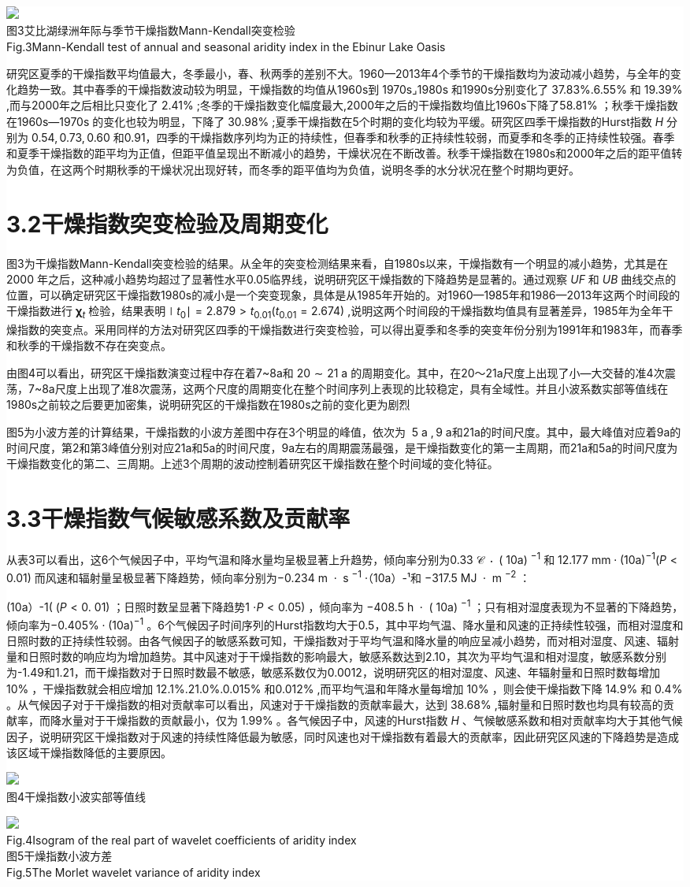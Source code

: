 ![](images/468566a672e6ec7d04fc6ed686f8c789b38370a55db809957b86d4bec022bd97.jpg)  
图3艾比湖绿洲年际与季节干燥指数Mann-Kendall突变检验  
Fig.3Mann-Kendall test of annual and seasonal aridity index in the Ebinur Lake Oasis

研究区夏季的干燥指数平均值最大，冬季最小，春、秋两季的差别不大。1960—2013年4个季节的干燥指数均为波动减小趋势，与全年的变化趋势一致。其中春季的干燥指数波动较为明显，干燥指数的均值从1960s到 $1 9 7 0 \mathrm { s } \lrcorner 1 9 8 0 \mathrm { s }$ 和1990s分别变化了 $3 7 . 8 3 \% . 6 . 5 5 \%$ 和 $1 9 . 3 9 \%$ ,而与2000年之后相比只变化了 $2 . 4 1 \%$ ;冬季的干燥指数变化幅度最大,2000年之后的干燥指数均值比1960s下降了$5 8 . 8 1 \%$ ；秋季干燥指数在1960s—1970s 的变化也较为明显，下降了 $3 0 . 9 8 \%$ ;夏季干燥指数在5个时期的变化均较为平缓。研究区四季干燥指数的Hurst指数 $H$ 分别为 $0 . 5 4 , 0 . 7 3 , 0 . 6 0$ 和0.91，四季的干燥指数序列均为正的持续性，但春季和秋季的正持续性较弱，而夏季和冬季的正持续性较强。春季和夏季干燥指数的距平均为正值，但距平值呈现出不断减小的趋势，干燥状况在不断改善。秋季干燥指数在1980s和2000年之后的距平值转为负值，在这两个时期秋季的干燥状况出现好转，而冬季的距平值均为负值，说明冬季的水分状况在整个时期均更好。

# 3.2干燥指数突变检验及周期变化

图3为干燥指数Mann-Kendall突变检验的结果。从全年的突变检测结果来看，自1980s以来，干燥指数有一个明显的减小趋势，尤其是在2000 年之后，这种减小趋势均超过了显著性水平0.05临界线，说明研究区干燥指数的下降趋势是显著的。通过观察 $U F$ 和 $U B$ 曲线交点的位置，可以确定研究区干燥指数1980s的减小是一个突变现象，具体是从1985年开始的。对1960—1985年和1986—2013年这两个时间段的干燥指数进行 $\mathbf { \chi } _ { t }$ 检验，结果表明$\mid t _ { \scriptscriptstyle 0 } \mid = 2 . 8 7 9 > t _ { \scriptscriptstyle 0 . 0 1 } \left( t _ { \scriptscriptstyle 0 . 0 1 } = 2 . 6 7 4 \right)$ ,说明这两个时间段的干燥指数均值具有显著差异，1985年为全年干燥指数的突变点。采用同样的方法对研究区四季的干燥指数进行突变检验，可以得出夏季和冬季的突变年份分别为1991年和1983年，而春季和秋季的干燥指数不存在突变点。

由图4可以看出，研究区干燥指数演变过程中存在着7\~8a和 $2 0 \sim 2 1$ a 的周期变化。其中，在20～21a尺度上出现了小—大交替的准4次震荡，7\~8a尺度上出现了准8次震荡，这两个尺度的周期变化在整个时间序列上表现的比较稳定，具有全域性。并且小波系数实部等值线在1980s之前较之后要更加密集，说明研究区的干燥指数在1980s之前的变化更为剧烈

图5为小波方差的计算结果，干燥指数的小波方差图中存在3个明显的峰值，依次为 $\mathrm { ~ 5 ~ a ~ } , 9$ a和21a的时间尺度。其中，最大峰值对应着9a的时间尺度，第2和第3峰值分别对应21a和5a的时间尺度，9a左右的周期震荡最强，是干燥指数变化的第一主周期，而21a和5a的时间尺度为干燥指数变化的第二、三周期。上述3个周期的波动控制着研究区干燥指数在整个时间域的变化特征。

# 3.3干燥指数气候敏感系数及贡献率

从表3可以看出，这6个气候因子中，平均气温和降水量均呈极显著上升趋势，倾向率分别为0.33$\mathrm { { ~ \mathcal { C } ~ } } \cdot \mathrm { ~ ( ~ 1 0 a ) ~ } ^ { - 1 }$ 和 $1 2 . 1 7 7 \ \mathrm { m m } \cdot \mathrm { ( 1 0 a ) } ^ { - 1 } \mathrm { ( } P < 0 . 0 1 \mathrm { ) }$ 而风速和辐射量呈极显著下降趋势，倾向率分别为$- 0 . 2 3 4 \mathrm { ~ m ~ } \cdot \mathrm { ~ s ~ } ^ { - 1 }$ ·（10a）-¹和 $- 3 1 7 . 5 \mathrm { ~ M J ~ } \cdot \mathrm { ~ m ~ } ^ { - 2 }$ ：

(10a）-1( $\left( P < 0 . \ 0 1 \right)$ ；日照时数呈显著下降趋势1 $\cdot P < 0 . 0 5 )$ ，倾向率为 $- 4 0 8 . 5 \mathrm { ~ h ~ } \cdot \mathrm { ~ ( ~ } 1 0 \mathrm { { a } ) ~ } ^ { - 1 }$ ；只有相对湿度表现为不显著的下降趋势，倾向率为$- 0 . 4 0 5 \% \cdot \left( 1 0 \mathrm { a } \right) ^ { - 1 }$ 。6个气候因子时间序列的Hurst指数均大于0.5，其中平均气温、降水量和风速的正持续性较强，而相对湿度和日照时数的正持续性较弱。由各气候因子的敏感系数可知，干燥指数对于平均气温和降水量的响应呈减小趋势，而对相对湿度、风速、辐射量和日照时数的响应均为增加趋势。其中风速对于干燥指数的影响最大，敏感系数达到2.10，其次为平均气温和相对湿度，敏感系数分别为-1.49和1.21，而干燥指数对于日照时数最不敏感，敏感系数仅为0.0012，说明研究区的相对湿度、风速、年辐射量和日照时数每增加 $10 \%$ ，干燥指数就会相应增加 $1 2 . 1 \% . 2 1 . 0 \% . 0 . 0 1 5 \%$ 和$0 . 0 1 2 \%$ ,而平均气温和年降水量每增加 $10 \%$ ，则会使干燥指数下降 $1 4 . 9 \%$ 和 $0 . 4 \%$ 。从气候因子对于干燥指数的相对贡献率可以看出，风速对于干燥指数的贡献率最大，达到 $3 8 . 6 8 \%$ ,辐射量和日照时数也均具有较高的贡献率，而降水量对于干燥指数的贡献最小，仅为 $1 . 9 9 \%$ 。各气候因子中，风速的Hurst指数 $H$ 、气候敏感系数和相对贡献率均大于其他气候因子，说明研究区干燥指数对于风速的持续性降低最为敏感，同时风速也对干燥指数有着最大的贡献率，因此研究区风速的下降趋势是造成该区域干燥指数降低的主要原因。

![](images/0faa5adb9d13e9f3b9a87d4a38d6696741085abb39cd8d44dc9c7774157778f6.jpg)  
图4干燥指数小波实部等值线

![](images/0311fae84aa24b0e0803a3abc3f429b790011abb61be686a1026c089af0edaae.jpg)  
Fig.4Isogram of the real part of wavelet coefficients of aridity index   
图5干燥指数小波方差  
Fig.5The Morlet wavelet variance of aridity index
